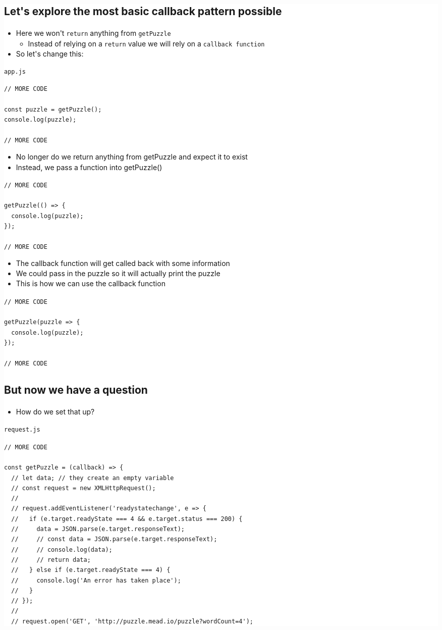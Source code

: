 ## Let's explore the most basic callback pattern possible
* Here we won't `return` anything from `getPuzzle`
    - Instead of relying on a `return` value we will rely on a `callback function`
* So let's change this:

`app.js`

```
// MORE CODE

const puzzle = getPuzzle();
console.log(puzzle);

// MORE CODE
```

* No longer do we return anything from getPuzzle and expect it to exist
* Instead, we pass a function into getPuzzle()

```
// MORE CODE

getPuzzle(() => {
  console.log(puzzle);
});

// MORE CODE
```

* The callback function will get called back with some information
* We could pass in the puzzle so it will actually print the puzzle
* This is how we can use the callback function

```
// MORE CODE

getPuzzle(puzzle => {
  console.log(puzzle);
});

// MORE CODE
```

## But now we have a question
* How do we set that up?

`request.js`

```
// MORE CODE

const getPuzzle = (callback) => {
  // let data; // they create an empty variable
  // const request = new XMLHttpRequest();
  //
  // request.addEventListener('readystatechange', e => {
  //   if (e.target.readyState === 4 && e.target.status === 200) {
  //     data = JSON.parse(e.target.responseText);
  //     // const data = JSON.parse(e.target.responseText);
  //     // console.log(data);
  //     // return data;
  //   } else if (e.target.readyState === 4) {
  //     console.log('An error has taken place');
  //   }
  // });
  //
  // request.open('GET', 'http://puzzle.mead.io/puzzle?wordCount=4');
```